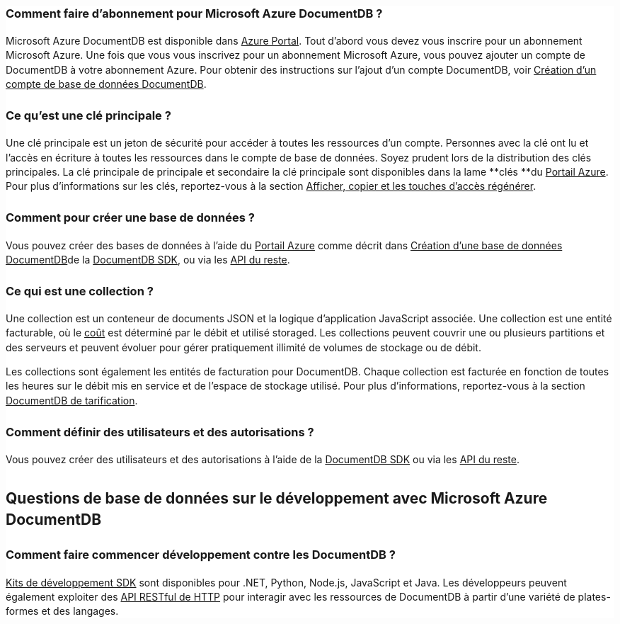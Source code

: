 ### <a name="how-do-i-sign-up-for-microsoft-azure-documentdb"></a>Comment faire d’abonnement pour Microsoft Azure DocumentDB ?
Microsoft Azure DocumentDB est disponible dans [Azure Portal][azure-portal].  Tout d’abord vous devez vous inscrire pour un abonnement Microsoft Azure.  Une fois que vous vous inscrivez pour un abonnement Microsoft Azure, vous pouvez ajouter un compte de DocumentDB à votre abonnement Azure. Pour obtenir des instructions sur l’ajout d’un compte DocumentDB, voir [Création d’un compte de base de données DocumentDB](documentdb-create-account.md).   

### <a name="what-is-a-master-key"></a>Ce qu’est une clé principale ?
Une clé principale est un jeton de sécurité pour accéder à toutes les ressources d’un compte. Personnes avec la clé ont lu et l’accès en écriture à toutes les ressources dans le compte de base de données. Soyez prudent lors de la distribution des clés principales. La clé principale de principale et secondaire la clé principale sont disponibles dans la lame **clés **du [Portail Azure][azure-portal]. Pour plus d’informations sur les clés, reportez-vous à la section [Afficher, copier et les touches d’accès régénérer](documentdb-manage-account.md#keys).

### <a name="how-do-i-create-a-database"></a>Comment pour créer une base de données ?
Vous pouvez créer des bases de données à l’aide du [Portail Azure]() comme décrit dans [Création d’une base de données DocumentDB](documentdb-create-database.md)de la [DocumentDB SDK](documentdb-sdk-dotnet.md), ou via les [API du reste](https://msdn.microsoft.com/library/azure/dn781481.aspx).  

### <a name="what-is-a-collection"></a>Ce qui est une collection ?
Une collection est un conteneur de documents JSON et la logique d’application JavaScript associée. Une collection est une entité facturable, où le [coût](documentdb-performance-levels.md) est déterminé par le débit et utilisé storaged. Les collections peuvent couvrir une ou plusieurs partitions et des serveurs et peuvent évoluer pour gérer pratiquement illimité de volumes de stockage ou de débit.

Les collections sont également les entités de facturation pour DocumentDB. Chaque collection est facturée en fonction de toutes les heures sur le débit mis en service et de l’espace de stockage utilisé. Pour plus d’informations, reportez-vous à la section [DocumentDB de tarification](https://azure.microsoft.com/pricing/details/documentdb/).  

### <a name="how-do-i-set-up-users-and-permissions"></a>Comment définir des utilisateurs et des autorisations ?
Vous pouvez créer des utilisateurs et des autorisations à l’aide de la [DocumentDB SDK](documentdb-sdk-dotnet.md) ou via les [API du reste](https://msdn.microsoft.com/library/azure/dn781481.aspx).   

## <a name="database-questions-about-developing-against-microsoft-azure-documentdb"></a>Questions de base de données sur le développement avec Microsoft Azure DocumentDB

### <a name="how-to-do-i-start-developing-against-documentdb"></a>Comment faire commencer développement contre les DocumentDB ?
[Kits de développement SDK](documentdb-sdk-dotnet.md) sont disponibles pour .NET, Python, Node.js, JavaScript et Java.  Les développeurs peuvent également exploiter des [API RESTful de HTTP](https://msdn.microsoft.com/library/azure/dn781481.aspx) pour interagir avec les ressources de DocumentDB à partir d’une variété de plates-formes et des langages. 


[azure-portal]: https://portal.azure.com
[query]: documentdb-sql-query.md